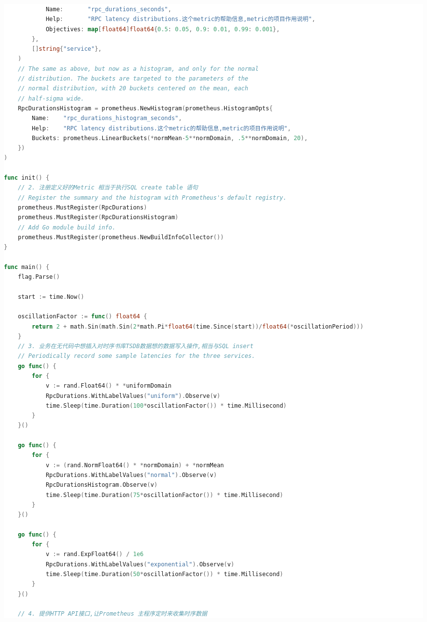 ```go
			Name:       "rpc_durations_seconds",
			Help:       "RPC latency distributions.这个metric的帮助信息,metric的项目作用说明",
			Objectives: map[float64]float64{0.5: 0.05, 0.9: 0.01, 0.99: 0.001},
		},
		[]string{"service"},
	)
	// The same as above, but now as a histogram, and only for the normal
	// distribution. The buckets are targeted to the parameters of the
	// normal distribution, with 20 buckets centered on the mean, each
	// half-sigma wide.
	RpcDurationsHistogram = prometheus.NewHistogram(prometheus.HistogramOpts{
		Name:    "rpc_durations_histogram_seconds",
		Help:    "RPC latency distributions.这个metric的帮助信息,metric的项目作用说明",
		Buckets: prometheus.LinearBuckets(*normMean-5**normDomain, .5**normDomain, 20),
	})
)

func init() {
	// 2. 注册定义好的Metric 相当于执行SQL create table 语句
	// Register the summary and the histogram with Prometheus's default registry.
	prometheus.MustRegister(RpcDurations)
	prometheus.MustRegister(RpcDurationsHistogram)
	// Add Go module build info.
	prometheus.MustRegister(prometheus.NewBuildInfoCollector())
}

func main() {
	flag.Parse()

	start := time.Now()

	oscillationFactor := func() float64 {
		return 2 + math.Sin(math.Sin(2*math.Pi*float64(time.Since(start))/float64(*oscillationPeriod)))
	}
    // 3. 业务在无代码中想插入对时序书库TSDB数据想的数据写入操作,相当与SQL insert
	// Periodically record some sample latencies for the three services.
	go func() {
		for {
			v := rand.Float64() * *uniformDomain
			RpcDurations.WithLabelValues("uniform").Observe(v)
			time.Sleep(time.Duration(100*oscillationFactor()) * time.Millisecond)
		}
	}()

	go func() {
		for {
			v := (rand.NormFloat64() * *normDomain) + *normMean
			RpcDurations.WithLabelValues("normal").Observe(v)
			RpcDurationsHistogram.Observe(v)
			time.Sleep(time.Duration(75*oscillationFactor()) * time.Millisecond)
		}
	}()

	go func() {
		for {
			v := rand.ExpFloat64() / 1e6
			RpcDurations.WithLabelValues("exponential").Observe(v)
			time.Sleep(time.Duration(50*oscillationFactor()) * time.Millisecond)
		}
	}()

    // 4. 提供HTTP API接口,让Prometheus 主程序定时来收集时序数据
```